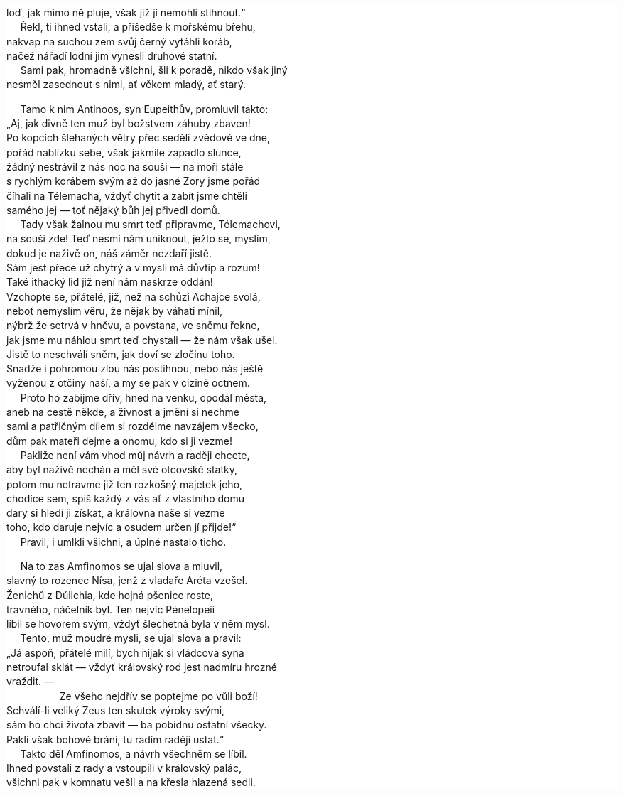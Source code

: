 loď, jak mimo ně pluje, však již jí nemohli stihnout.“  
     Řekl, ti ihned vstali, a přišedše k mořskému břehu,  
nakvap na suchou zem svůj černý vytáhli koráb,  
načež nářadí lodní jim vynesli druhové statní.  
     Sami pak, hromadně všichni, šli k poradě, nikdo však jiný  
nesměl zasednout s nimi, ať věkem mladý, ať starý.

     Tamo k nim Antinoos, syn Eupeithův, promluvil takto:  
„Aj, jak divně ten muž byl božstvem záhuby zbaven!  
Po kopcích šlehaných větry přec seděli zvědové ve dne,  
pořád nablízku sebe, však jakmile zapadlo slunce,  
žádný nestrávil z nás noc na souši — na moři stále  
s rychlým korábem svým až do jasné Zory jsme pořád  
číhali na Télemacha, vždyť chytit a zabít jsme chtěli  
samého jej — toť nějaký bůh jej přivedl domů.  
     Tady však žalnou mu smrt teď připravme, Télemachovi,  
na souši zde! Teď nesmí nám uniknout, ježto se, myslím,  
dokud je naživě on, náš záměr nezdaří jistě.  
Sám jest přece už chytrý a v mysli má důvtip a rozum!  
Také ithacký lid již není nám naskrze oddán!  
Vzchopte se, přátelé, již, než na schůzi Achajce svolá,  
neboť nemyslím věru, že nějak by váhati mínil,  
nýbrž že setrvá v hněvu, a povstana, ve sněmu řekne,  
jak jsme mu náhlou smrt teď chystali — že nám však ušel.  
Jistě to neschválí sněm, jak doví se zločinu toho.  
Snadže i pohromou zlou nás postihnou, nebo nás ještě  
vyženou z otčiny naší, a my se pak v cizině octnem.  
     Proto ho zabijme dřív, hned na venku, opodál města,  
aneb na cestě někde, a živnost a jmění si nechme  
sami a patřičným dílem si rozdělme navzájem všecko,  
dům pak mateři dejme a onomu, kdo si ji vezme!  
     Pakliže není vám vhod můj návrh a raději chcete,  
aby byl naživě nechán a měl své otcovské statky,  
potom mu netravme již ten rozkošný majetek jeho,  
chodíce sem, spíš každý z vás ať z vlastního domu  
dary si hledí ji získat, a královna naše si vezme  
toho, kdo daruje nejvíc a osudem určen jí přijde!“  
     Pravil, i umlkli všichni, a úplné nastalo ticho.

     Na to zas Amfinomos se ujal slova a mluvil,  
slavný to rozenec Nísa, jenž z vladaře Aréta vzešel.  
Ženichů z Dúlichia, kde hojná pšenice roste,  
travného, náčelník byl. Ten nejvíc Pénelopeii  
líbil se hovorem svým, vždyť šlechetná byla v něm mysl.  
     Tento, muž moudré mysli, se ujal slova a pravil:  
„Já aspoň, přátelé milí, bych nijak si vládcova syna  
netroufal sklát — vždyť královský rod jest nadmíru hrozné  
vraždit. —  
                   Ze všeho nejdřív se poptejme po vůli boží!  
Schválí-li veliký Zeus ten skutek výroky svými,  
sám ho chci života zbavit — ba pobídnu ostatní všecky.  
Pakli však bohové brání, tu radím raději ustat.“  
     Takto děl Amfinomos, a návrh všechněm se líbil.  
Ihned povstali z rady a vstoupili v královský palác,  
všichni pak v komnatu vešli a na křesla hlazená sedli.
